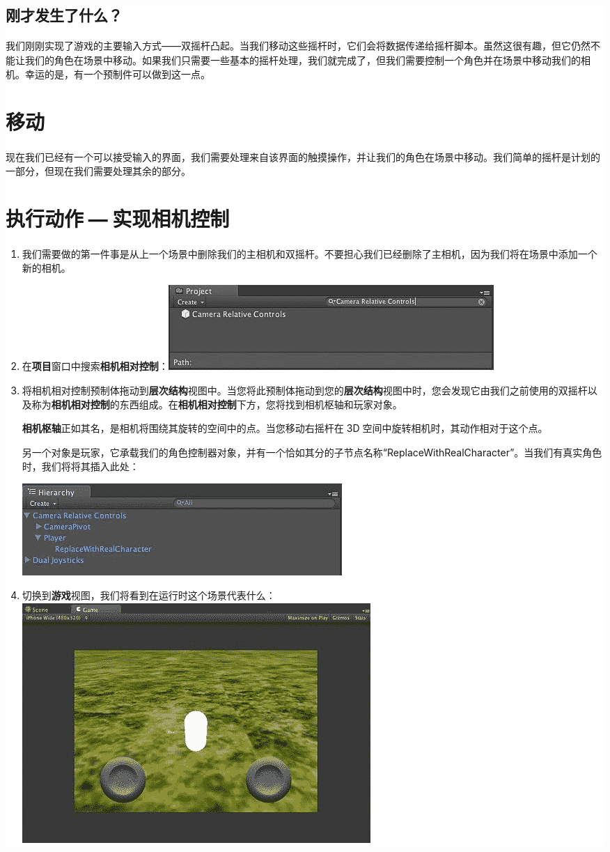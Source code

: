 ## 刚才发生了什么？

我们刚刚实现了游戏的主要输入方式——双摇杆凸起。当我们移动这些摇杆时，它们会将数据传递给摇杆脚本。虽然这很有趣，但它仍然不能让我们的角色在场景中移动。如果我们只需要一些基本的摇杆处理，我们就完成了，但我们需要控制一个角色并在场景中移动我们的相机。幸运的是，有一个预制件可以做到这一点。

# 移动

现在我们已经有一个可以接受输入的界面，我们需要处理来自该界面的触摸操作，并让我们的角色在场景中移动。我们简单的摇杆是计划的一部分，但现在我们需要处理其余的部分。

# 执行动作 — 实现相机控制

1.  我们需要做的第一件事是从上一个场景中删除我们的主相机和双摇杆。不要担心我们已经删除了主相机，因为我们将在场景中添加一个新的相机。

1.  在**项目**窗口中搜索**相机相对控制**：![执行动作 — 实现相机控制](img/978-1-84969-040-9_7_6.jpg)

1.  将相机相对控制预制体拖动到**层次结构**视图中。当您将此预制体拖动到您的**层次结构**视图中时，您会发现它由我们之前使用的双摇杆以及称为**相机相对控制**的东西组成。在**相机相对控制**下方，您将找到相机枢轴和玩家对象。

    **相机枢轴**正如其名，是相机将围绕其旋转的空间中的点。当您移动右摇杆在 3D 空间中旋转相机时，其动作相对于这个点。

    另一个对象是玩家，它承载我们的角色控制器对象，并有一个恰如其分的子节点名称“ReplaceWithRealCharacter”。当我们有真实角色时，我们将将其插入此处：

    ![执行动作 — 实现相机控制](img/978-1-84969-040-9_7_37.jpg)

1.  切换到**游戏**视图，我们将看到在运行时这个场景代表什么：![执行动作 — 实现相机控制](img/978-1-84969-040-9_7_7.jpg)
